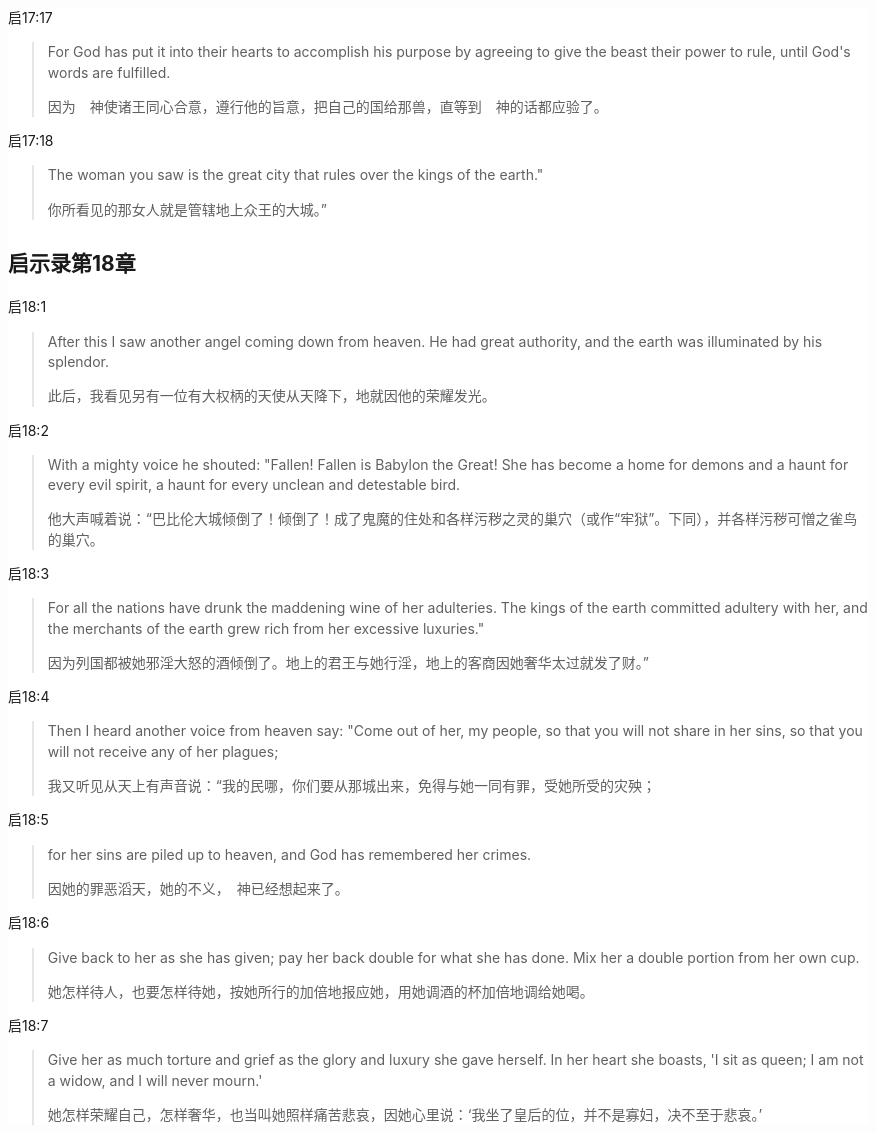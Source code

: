
启17:17
> For God has put it into their hearts to accomplish his purpose by agreeing to give the beast their power to rule, until God's words are fulfilled.
>
> 因为　神使诸王同心合意，遵行他的旨意，把自己的国给那兽，直等到　神的话都应验了。


启17:18
> The woman you saw is the great city that rules over the kings of the earth."
>
> 你所看见的那女人就是管辖地上众王的大城。”


## 启示录第18章
启18:1
> After this I saw another angel coming down from heaven. He had great authority, and the earth was illuminated by his splendor.
>
> 此后，我看见另有一位有大权柄的天使从天降下，地就因他的荣耀发光。


启18:2
> With a mighty voice he shouted: "Fallen! Fallen is Babylon the Great! She has become a home for demons and a haunt for every evil spirit, a haunt for every unclean and detestable bird.
>
> 他大声喊着说：“巴比伦大城倾倒了！倾倒了！成了鬼魔的住处和各样污秽之灵的巢穴（或作“牢狱”。下同），并各样污秽可憎之雀鸟的巢穴。


启18:3
> For all the nations have drunk the maddening wine of her adulteries. The kings of the earth committed adultery with her, and the merchants of the earth grew rich from her excessive luxuries."
>
> 因为列国都被她邪淫大怒的酒倾倒了。地上的君王与她行淫，地上的客商因她奢华太过就发了财。”


启18:4
> Then I heard another voice from heaven say: "Come out of her, my people, so that you will not share in her sins, so that you will not receive any of her plagues;
>
> 我又听见从天上有声音说：“我的民哪，你们要从那城出来，免得与她一同有罪，受她所受的灾殃；


启18:5
> for her sins are piled up to heaven, and God has remembered her crimes.
>
> 因她的罪恶滔天，她的不义，　神已经想起来了。


启18:6
> Give back to her as she has given; pay her back double for what she has done. Mix her a double portion from her own cup.
>
> 她怎样待人，也要怎样待她，按她所行的加倍地报应她，用她调酒的杯加倍地调给她喝。


启18:7
> Give her as much torture and grief as the glory and luxury she gave herself. In her heart she boasts, 'I sit as queen; I am not a widow, and I will never mourn.'
>
> 她怎样荣耀自己，怎样奢华，也当叫她照样痛苦悲哀，因她心里说：‘我坐了皇后的位，并不是寡妇，决不至于悲哀。’

